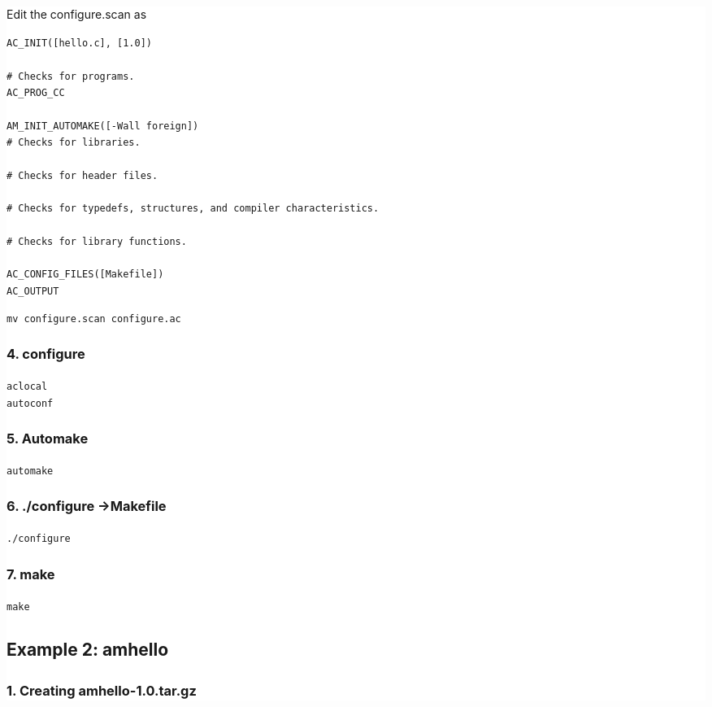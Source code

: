 Edit the configure.scan as 

```
AC_INIT([hello.c], [1.0])
  
# Checks for programs.
AC_PROG_CC

AM_INIT_AUTOMAKE([-Wall foreign])
# Checks for libraries.

# Checks for header files.

# Checks for typedefs, structures, and compiler characteristics.

# Checks for library functions.

AC_CONFIG_FILES([Makefile])
AC_OUTPUT
```

```
mv configure.scan configure.ac
```

### 4. configure

```
aclocal
autoconf
```

### 5. Automake

```
automake
```

### 6. ./configure ->Makefile

```
./configure
```

### 7. make

```
make
```



## Example 2: amhello

### 1. Creating amhello-1.0.tar.gz
